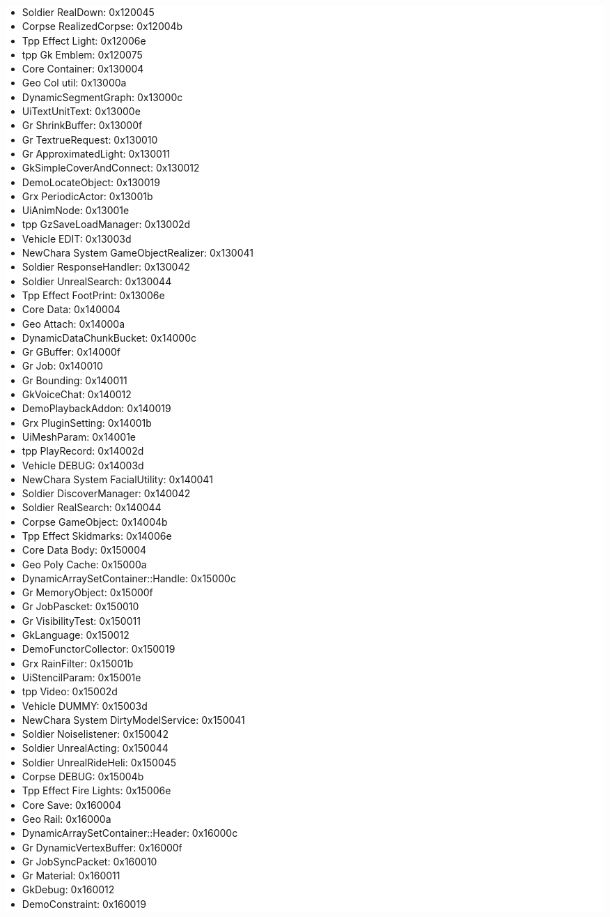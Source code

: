   - Soldier RealDown: 0x120045
  - Corpse RealizedCorpse: 0x12004b
  - Tpp Effect Light: 0x12006e
  - tpp Gk Emblem: 0x120075
  - Core Container: 0x130004
  - Geo Col util: 0x13000a
  - DynamicSegmentGraph: 0x13000c
  - UiTextUnitText: 0x13000e
  - Gr ShrinkBuffer: 0x13000f
  - Gr TextrueRequest: 0x130010
  - Gr ApproximatedLight: 0x130011
  - GkSimpleCoverAndConnect: 0x130012
  - DemoLocateObject: 0x130019
  - Grx PeriodicActor: 0x13001b
  - UiAnimNode: 0x13001e
  - tpp GzSaveLoadManager: 0x13002d
  - Vehicle EDIT: 0x13003d
  - NewChara System GameObjectRealizer: 0x130041
  - Soldier ResponseHandler: 0x130042
  - Soldier UnrealSearch: 0x130044
  - Tpp Effect FootPrint: 0x13006e
  - Core Data: 0x140004
  - Geo Attach: 0x14000a
  - DynamicDataChunkBucket: 0x14000c
  - Gr GBuffer: 0x14000f
  - Gr Job: 0x140010
  - Gr Bounding: 0x140011
  - GkVoiceChat: 0x140012
  - DemoPlaybackAddon: 0x140019
  - Grx PluginSetting: 0x14001b
  - UiMeshParam: 0x14001e
  - tpp PlayRecord: 0x14002d
  - Vehicle DEBUG: 0x14003d
  - NewChara System FacialUtility: 0x140041
  - Soldier DiscoverManager: 0x140042
  - Soldier RealSearch: 0x140044
  - Corpse GameObject: 0x14004b
  - Tpp Effect Skidmarks: 0x14006e
  - Core Data Body: 0x150004
  - Geo Poly Cache: 0x15000a
  - DynamicArraySetContainer::Handle: 0x15000c
  - Gr MemoryObject: 0x15000f
  - Gr JobPascket: 0x150010
  - Gr VisibilityTest: 0x150011
  - GkLanguage: 0x150012
  - DemoFunctorCollector: 0x150019
  - Grx RainFilter: 0x15001b
  - UiStencilParam: 0x15001e
  - tpp Video: 0x15002d
  - Vehicle DUMMY: 0x15003d
  - NewChara System DirtyModelService: 0x150041
  - Soldier Noiselistener: 0x150042
  - Soldier UnrealActing: 0x150044
  - Soldier UnrealRideHeli: 0x150045
  - Corpse DEBUG: 0x15004b
  - Tpp Effect Fire Lights: 0x15006e
  - Core Save: 0x160004
  - Geo Rail: 0x16000a
  - DynamicArraySetContainer::Header: 0x16000c
  - Gr DynamicVertexBuffer: 0x16000f
  - Gr JobSyncPacket: 0x160010
  - Gr Material: 0x160011
  - GkDebug: 0x160012
  - DemoConstraint: 0x160019